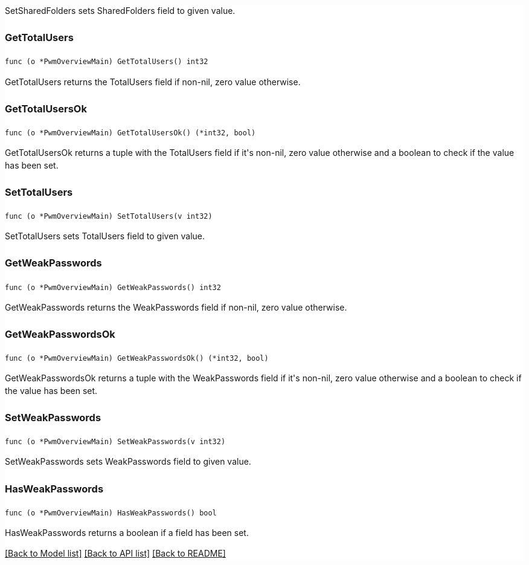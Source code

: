 SetSharedFolders sets SharedFolders field to given value.


### GetTotalUsers

`func (o *PwmOverviewMain) GetTotalUsers() int32`

GetTotalUsers returns the TotalUsers field if non-nil, zero value otherwise.

### GetTotalUsersOk

`func (o *PwmOverviewMain) GetTotalUsersOk() (*int32, bool)`

GetTotalUsersOk returns a tuple with the TotalUsers field if it's non-nil, zero value otherwise
and a boolean to check if the value has been set.

### SetTotalUsers

`func (o *PwmOverviewMain) SetTotalUsers(v int32)`

SetTotalUsers sets TotalUsers field to given value.


### GetWeakPasswords

`func (o *PwmOverviewMain) GetWeakPasswords() int32`

GetWeakPasswords returns the WeakPasswords field if non-nil, zero value otherwise.

### GetWeakPasswordsOk

`func (o *PwmOverviewMain) GetWeakPasswordsOk() (*int32, bool)`

GetWeakPasswordsOk returns a tuple with the WeakPasswords field if it's non-nil, zero value otherwise
and a boolean to check if the value has been set.

### SetWeakPasswords

`func (o *PwmOverviewMain) SetWeakPasswords(v int32)`

SetWeakPasswords sets WeakPasswords field to given value.

### HasWeakPasswords

`func (o *PwmOverviewMain) HasWeakPasswords() bool`

HasWeakPasswords returns a boolean if a field has been set.


[[Back to Model list]](../README.md#documentation-for-models) [[Back to API list]](../README.md#documentation-for-api-endpoints) [[Back to README]](../README.md)


